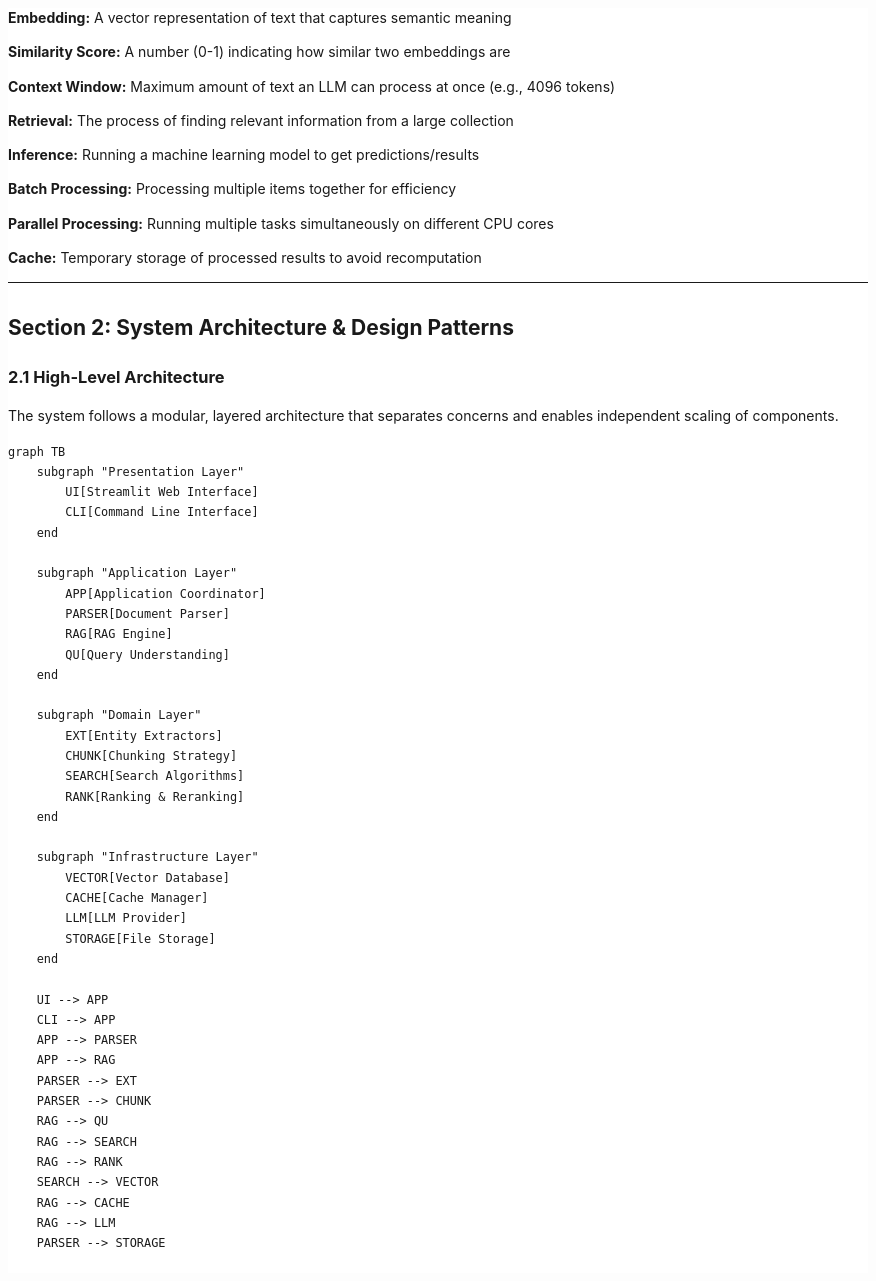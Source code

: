 **Embedding:** A vector representation of text that captures semantic meaning

**Similarity Score:** A number (0-1) indicating how similar two embeddings are

**Context Window:** Maximum amount of text an LLM can process at once (e.g., 4096 tokens)

**Retrieval:** The process of finding relevant information from a large collection

**Inference:** Running a machine learning model to get predictions/results

**Batch Processing:** Processing multiple items together for efficiency

**Parallel Processing:** Running multiple tasks simultaneously on different CPU cores

**Cache:** Temporary storage of processed results to avoid recomputation

---

## Section 2: System Architecture & Design Patterns

### 2.1 High-Level Architecture

The system follows a modular, layered architecture that separates concerns and enables independent scaling of components.

```mermaid
graph TB
    subgraph "Presentation Layer"
        UI[Streamlit Web Interface]
        CLI[Command Line Interface]
    end
    
    subgraph "Application Layer"
        APP[Application Coordinator]
        PARSER[Document Parser]
        RAG[RAG Engine]
        QU[Query Understanding]
    end
    
    subgraph "Domain Layer"
        EXT[Entity Extractors]
        CHUNK[Chunking Strategy]
        SEARCH[Search Algorithms]
        RANK[Ranking & Reranking]
    end
    
    subgraph "Infrastructure Layer"
        VECTOR[Vector Database]
        CACHE[Cache Manager]
        LLM[LLM Provider]
        STORAGE[File Storage]
    end
    
    UI --> APP
    CLI --> APP
    APP --> PARSER
    APP --> RAG
    PARSER --> EXT
    PARSER --> CHUNK
    RAG --> QU
    RAG --> SEARCH
    RAG --> RANK
    SEARCH --> VECTOR
    RAG --> CACHE
    RAG --> LLM
    PARSER --> STORAGE
    
```